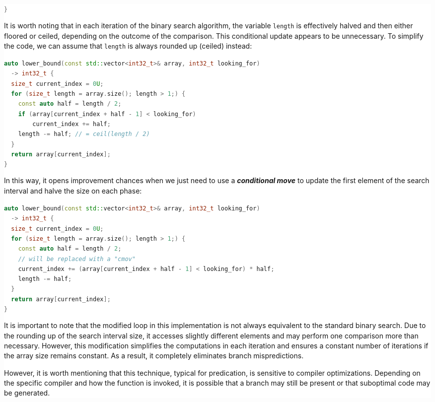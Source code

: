 ``` cpp
}
```

It is worth noting that in each iteration of the binary search
algorithm, the variable `length` is effectively halved and then either
floored or ceiled, depending on the outcome of the comparison. This
conditional update appears to be unnecessary. To simplify the code, we
can assume that `length` is always rounded up (ceiled) instead:

``` cpp
auto lower_bound(const std::vector<int32_t>& array, int32_t looking_for)
  -> int32_t {
  size_t current_index = 0U;
  for (size_t length = array.size(); length > 1;) {
    const auto half = length / 2;
    if (array[current_index + half - 1] < looking_for)
        current_index += half;
    length -= half; // = ceil(length / 2)
  }
  return array[current_index];
}
```

In this way, it opens improvement chances when we just need to use a
***conditional move*** to update the first element of the search
interval and halve the size on each phase:

``` cpp
auto lower_bound(const std::vector<int32_t>& array, int32_t looking_for)
  -> int32_t {
  size_t current_index = 0U;
  for (size_t length = array.size(); length > 1;) {
    const auto half = length / 2;
    // will be replaced with a "cmov"
    current_index += (array[current_index + half - 1] < looking_for) * half;
    length -= half;
  }
  return array[current_index];
}
```

It is important to note that the modified loop in this implementation is
not always equivalent to the standard binary search. Due to the rounding
up of the search interval size, it accesses slightly different elements
and may perform one comparison more than necessary. However, this
modification simplifies the computations in each iteration and ensures a
constant number of iterations if the array size remains constant. As a
result, it completely eliminates branch mispredictions.

However, it is worth mentioning that this technique, typical for
predication, is sensitive to compiler optimizations. Depending on the
specific compiler and how the function is invoked, it is possible that a
branch may still be present or that suboptimal code may be generated.


  [LLMV/Clang]: https://github.com/llvm/llvm-project/blob/main/libcxx/include/__algorithm/lower_bound.h
  [perf]: https://perf.wiki.kernel.org/index.php/Main_Page
  [1]: #ref-Gerald1984
  [Fibonacci search]: https://en.wikipedia.org/wiki/Fibonacci_search_technique
  [Codeforces]: https://codeforces.com/blog/entry/75421
  [10.1145/3053370]: https://doi.org/10.1145/3053370
